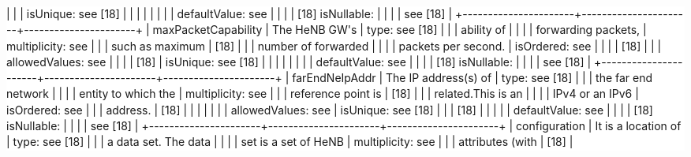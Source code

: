 |                      |                      | isUnique: see \[18\] |
|                      |                      |                      |
|                      |                      | defaultValue: see    |
|                      |                      | \[18\] isNullable:   |
|                      |                      | see \[18\]           |
+----------------------+----------------------+----------------------+
| maxPacketCapability  | The HeNB GW's        | type: see \[18\]     |
|                      | ability of           |                      |
|                      | forwarding packets,  | multiplicity: see    |
|                      | such as maximum      | \[18\]               |
|                      | number of forwarded  |                      |
|                      | packets per second.  | isOrdered: see       |
|                      |                      | \[18\]               |
|                      | allowedValues: see   |                      |
|                      | \[18\]               | isUnique: see \[18\] |
|                      |                      |                      |
|                      |                      | defaultValue: see    |
|                      |                      | \[18\] isNullable:   |
|                      |                      | see \[18\]           |
+----------------------+----------------------+----------------------+
| farEndNeIpAddr       | The IP address(s) of | type: see \[18\]     |
|                      | the far end network  |                      |
|                      | entity to which the  | multiplicity: see    |
|                      | reference point is   | \[18\]               |
|                      | related.This is an   |                      |
|                      | IPv4 or an IPv6      | isOrdered: see       |
|                      | address.             | \[18\]               |
|                      |                      |                      |
|                      | allowedValues: see   | isUnique: see \[18\] |
|                      | \[18\]               |                      |
|                      |                      | defaultValue: see    |
|                      |                      | \[18\] isNullable:   |
|                      |                      | see \[18\]           |
+----------------------+----------------------+----------------------+
| configuration        | It is a location of  | type: see \[18\]     |
|                      | a data set. The data |                      |
|                      | set is a set of HeNB | multiplicity: see    |
|                      | attributes (with     | \[18\]               |